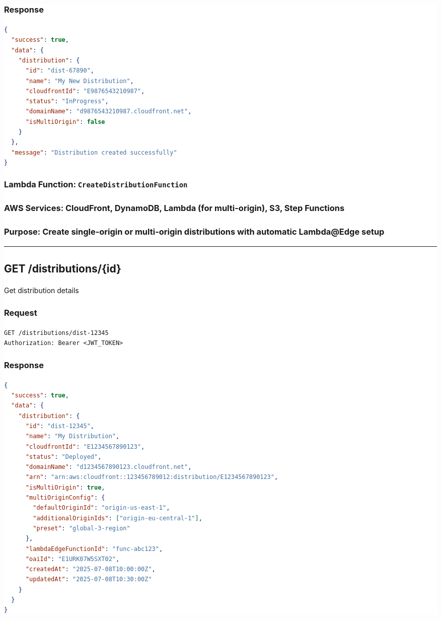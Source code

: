 ### **Response**
```json
{
  "success": true,
  "data": {
    "distribution": {
      "id": "dist-67890",
      "name": "My New Distribution",
      "cloudfrontId": "E9876543210987",
      "status": "InProgress",
      "domainName": "d9876543210987.cloudfront.net",
      "isMultiOrigin": false
    }
  },
  "message": "Distribution created successfully"
}
```

### **Lambda Function**: `CreateDistributionFunction`
### **AWS Services**: CloudFront, DynamoDB, Lambda (for multi-origin), S3, Step Functions
### **Purpose**: Create single-origin or multi-origin distributions with automatic Lambda@Edge setup

---

## **GET /distributions/{id}**
Get distribution details

### **Request**
```http
GET /distributions/dist-12345
Authorization: Bearer <JWT_TOKEN>
```

### **Response**
```json
{
  "success": true,
  "data": {
    "distribution": {
      "id": "dist-12345",
      "name": "My Distribution",
      "cloudfrontId": "E1234567890123",
      "status": "Deployed",
      "domainName": "d1234567890123.cloudfront.net",
      "arn": "arn:aws:cloudfront::123456789012:distribution/E1234567890123",
      "isMultiOrigin": true,
      "multiOriginConfig": {
        "defaultOriginId": "origin-us-east-1",
        "additionalOriginIds": ["origin-eu-central-1"],
        "preset": "global-3-region"
      },
      "lambdaEdgeFunctionId": "func-abc123",
      "oaiId": "E1URK07W5SXT02",
      "createdAt": "2025-07-08T10:00:00Z",
      "updatedAt": "2025-07-08T10:30:00Z"
    }
  }
}
```
